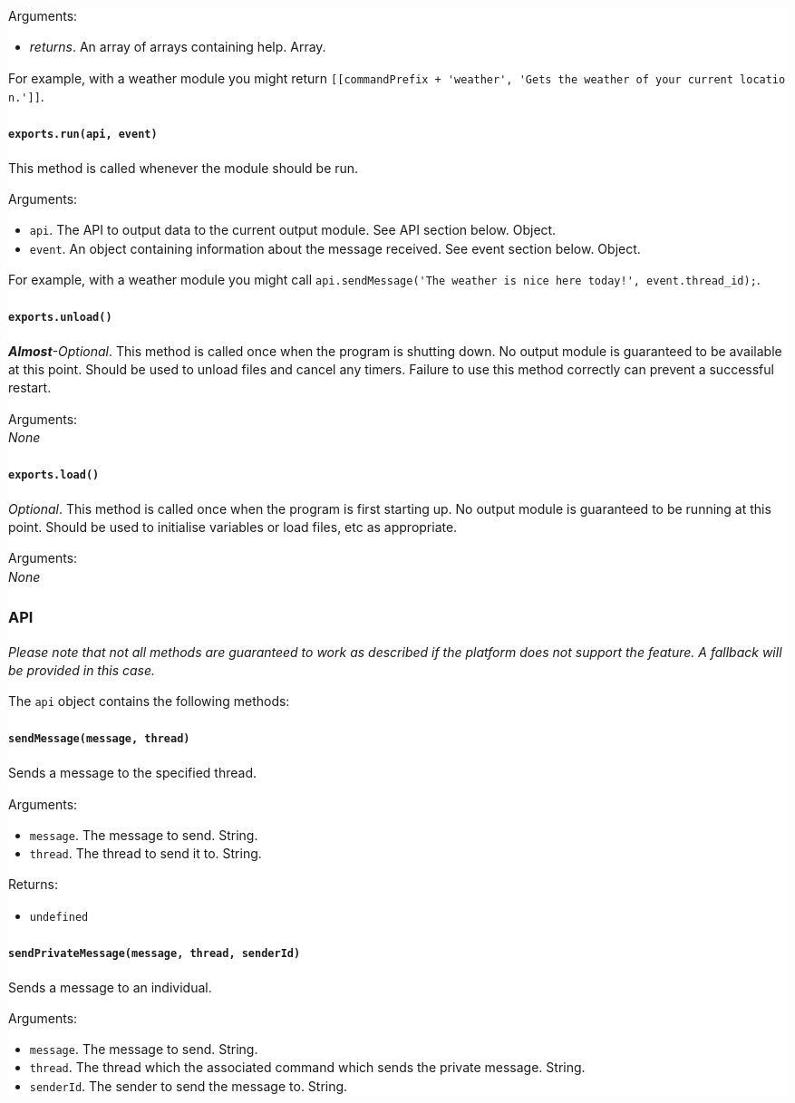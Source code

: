 Arguments:
- <i>returns</i>. An array of arrays containing help. Array.

For example, with a weather module you might return `[[commandPrefix + 'weather', 'Gets the weather of your current location.']]`.

#### `exports.run(api, event)`
This method is called whenever the module should be run.

Arguments:
- `api`. The API to output data to the current output module. See API section below. Object.
- `event`. An object containing information about the message received. See event section below. Object.

For example, with a weather module you might call `api.sendMessage('The weather is nice here today!', event.thread_id);`.

#### `exports.unload()`
<i><b>Almost</b>-Optional</i>.
This method is called once when the program is shutting down. No output module is guaranteed to be available at this point. Should be used to unload files and cancel any timers. Failure to use this method correctly can prevent a successful restart.

Arguments:<br />
<i>None</i>

#### `exports.load()`
<i>Optional</i>.
This method is called once when the program is first starting up. No output module is guaranteed to be running at this point. Should be used to initialise variables or load files, etc as appropriate.

Arguments:<br />
<i>None</i>

### API
<i>Please note that not all methods are guaranteed to work as described if the platform does not support the feature. A fallback will be provided in this case.</i>

The `api` object contains the following methods:
#### `sendMessage(message, thread)`
Sends a message to the specified thread.

Arguments:
- `message`. The message to send. String.
- `thread`. The thread to send it to. String.

Returns:
- `undefined`

#### `sendPrivateMessage(message, thread, senderId)`
Sends a message to an individual.

Arguments:
- `message`. The message to send. String.
- `thread`. The thread which the associated command which sends the private message. String.
- `senderId`. The sender to send the message to. String.
